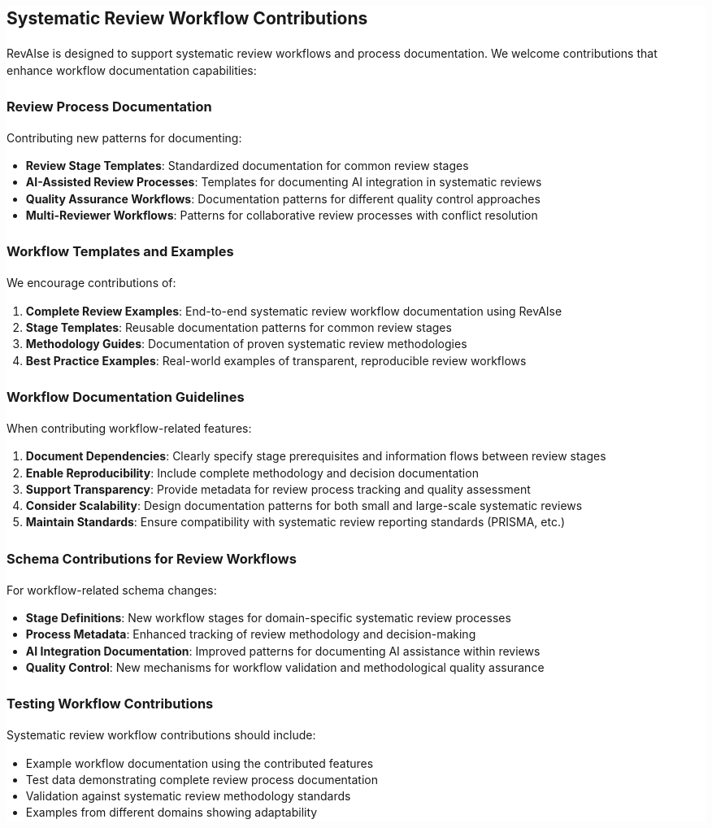 ## Systematic Review Workflow Contributions

RevAIse is designed to support systematic review workflows and process documentation. We welcome contributions that enhance workflow documentation capabilities:

### Review Process Documentation

Contributing new patterns for documenting:

- **Review Stage Templates**: Standardized documentation for common review stages
- **AI-Assisted Review Processes**: Templates for documenting AI integration in systematic reviews
- **Quality Assurance Workflows**: Documentation patterns for different quality control approaches
- **Multi-Reviewer Workflows**: Patterns for collaborative review processes with conflict resolution

### Workflow Templates and Examples

We encourage contributions of:

1. **Complete Review Examples**: End-to-end systematic review workflow documentation using RevAIse
2. **Stage Templates**: Reusable documentation patterns for common review stages
3. **Methodology Guides**: Documentation of proven systematic review methodologies
4. **Best Practice Examples**: Real-world examples of transparent, reproducible review workflows

### Workflow Documentation Guidelines

When contributing workflow-related features:

1. **Document Dependencies**: Clearly specify stage prerequisites and information flows between review stages
2. **Enable Reproducibility**: Include complete methodology and decision documentation
3. **Support Transparency**: Provide metadata for review process tracking and quality assessment
4. **Consider Scalability**: Design documentation patterns for both small and large-scale systematic reviews
5. **Maintain Standards**: Ensure compatibility with systematic review reporting standards (PRISMA, etc.)

### Schema Contributions for Review Workflows

For workflow-related schema changes:

- **Stage Definitions**: New workflow stages for domain-specific systematic review processes
- **Process Metadata**: Enhanced tracking of review methodology and decision-making
- **AI Integration Documentation**: Improved patterns for documenting AI assistance within reviews
- **Quality Control**: New mechanisms for workflow validation and methodological quality assurance

### Testing Workflow Contributions

Systematic review workflow contributions should include:

- Example workflow documentation using the contributed features
- Test data demonstrating complete review process documentation
- Validation against systematic review methodology standards
- Examples from different domains showing adaptability
